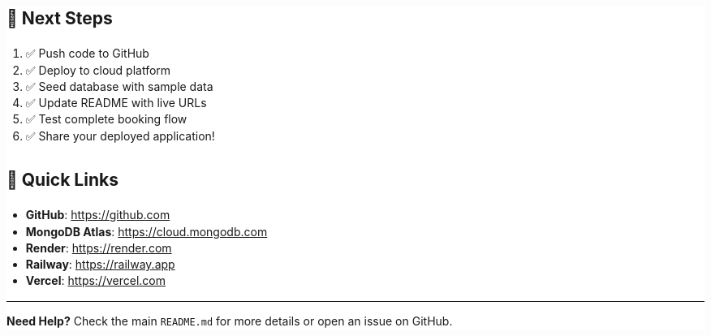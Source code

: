 ## 📝 Next Steps

1. ✅ Push code to GitHub
2. ✅ Deploy to cloud platform
3. ✅ Seed database with sample data
4. ✅ Update README with live URLs
5. ✅ Test complete booking flow
6. ✅ Share your deployed application!

## 🔗 Quick Links

- **GitHub**: https://github.com
- **MongoDB Atlas**: https://cloud.mongodb.com
- **Render**: https://render.com
- **Railway**: https://railway.app
- **Vercel**: https://vercel.com

---

**Need Help?** Check the main `README.md` for more details or open an issue on GitHub.


